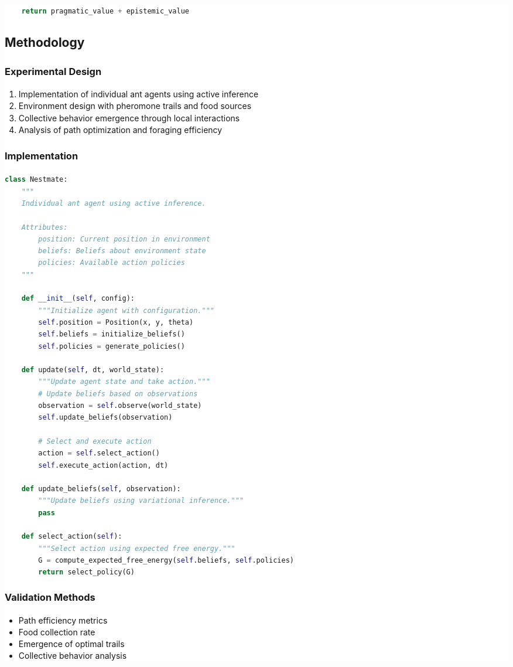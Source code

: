 ```python
    return pragmatic_value + epistemic_value
```

## Methodology

### Experimental Design
1. Implementation of individual ant agents using active inference
2. Environment design with pheromone trails and food sources
3. Collective behavior emergence through local interactions
4. Analysis of path optimization and foraging efficiency

### Implementation
```python
class Nestmate:
    """
    Individual ant agent using active inference.
    
    Attributes:
        position: Current position in environment
        beliefs: Beliefs about environment state
        policies: Available action policies
    """
    
    def __init__(self, config):
        """Initialize agent with configuration."""
        self.position = Position(x, y, theta)
        self.beliefs = initialize_beliefs()
        self.policies = generate_policies()
        
    def update(self, dt, world_state):
        """Update agent state and take action."""
        # Update beliefs based on observations
        observation = self.observe(world_state)
        self.update_beliefs(observation)
        
        # Select and execute action
        action = self.select_action()
        self.execute_action(action, dt)
        
    def update_beliefs(self, observation):
        """Update beliefs using variational inference."""
        pass
        
    def select_action(self):
        """Select action using expected free energy."""
        G = compute_expected_free_energy(self.beliefs, self.policies)
        return select_policy(G)
```

### Validation Methods
- Path efficiency metrics
- Food collection rate
- Emergence of optimal trails
- Collective behavior analysis
